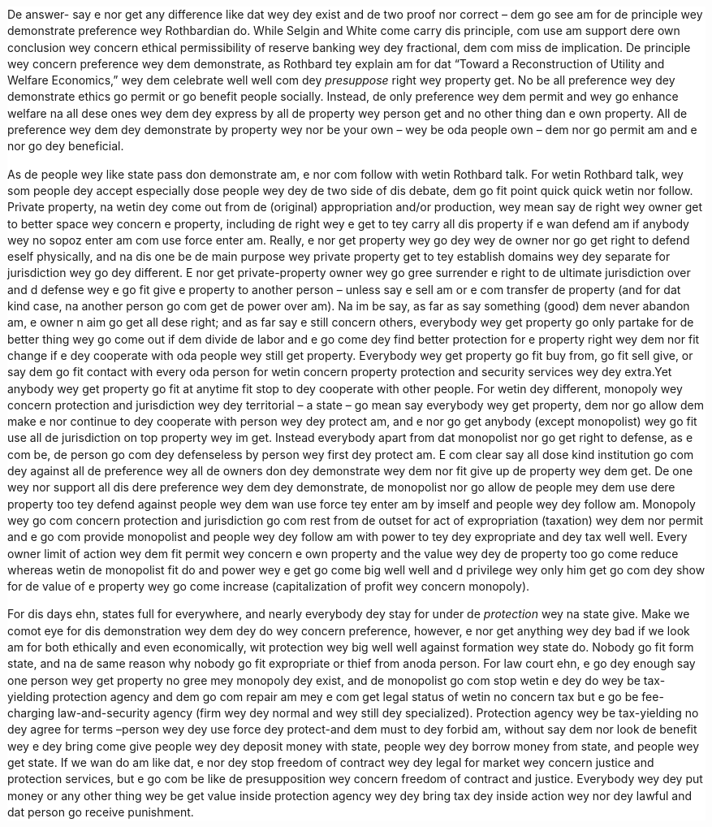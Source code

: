 De answer- say e nor get any difference like dat wey dey exist and de two proof nor correct – dem go see am for de principle wey demonstrate preference wey Rothbardian do. While Selgin and White come carry dis principle, com use am support dere own conclusion wey concern ethical permissibility of reserve banking wey dey fractional, dem com miss de implication. De principle wey concern preference wey dem demonstrate, as Rothbard tey explain am for dat “Toward a Reconstruction of Utility and Welfare Economics,” wey dem celebrate well well  com dey *presuppose* right wey property get. No be all preference wey dey demonstrate ethics go permit or go benefit people socially. Instead, de only preference wey dem permit and wey go enhance welfare na all dese ones wey dem dey express by all de property wey person get and no other thing dan e own property. All de preference wey dem dey demonstrate by property wey nor be your own – wey be oda people own – dem nor go permit am and e nor go dey beneficial.

As de people wey like state pass don demonstrate am, e nor com follow with wetin Rothbard talk. For wetin Rothbard talk, wey som people dey accept especially dose people wey dey de two side of dis debate, dem go fit point quick quick wetin nor follow. Private property, na wetin dey come out from de (original) appropriation and/or production, wey mean say de right wey owner get to better space wey concern e property, including de right wey e get to tey carry all dis property if e wan defend am if anybody wey no sopoz enter am com use force enter am. Really, e nor get property wey go dey wey de owner nor go get right to defend eself physically, and na dis one be de main purpose wey private property get to tey establish domains wey dey separate for jurisdiction wey go dey different. E nor get private-property owner wey go gree surrender e right to de ultimate jurisdiction over and d defense wey e go fit give e property to another person – unless say e sell am or e com transfer de property (and for dat kind case, na another person go com get de power over am). Na im be say, as far as say something (good) dem never abandon am, e owner n aim go get all dese right; and as far say e still concern others, everybody wey get property go only partake for de better thing wey go come out if dem divide de labor and e go come dey find better protection for e property right wey dem nor fit change if e dey cooperate with oda people wey still get property. Everybody wey get property go fit buy from, go  fit sell give, or say dem go fit contact with every oda person for wetin concern property protection and security services wey dey extra.Yet anybody wey get property go fit at anytime fit stop to dey cooperate with other people. For wetin dey different, monopoly wey concern protection and jurisdiction wey dey territorial – a state – go mean say everybody wey get property, dem nor go allow dem make e nor continue to dey cooperate with person wey dey protect am, and e nor go get anybody (except monopolist) wey go fit use all de jurisdiction on top property wey im get. Instead everybody apart from dat monopolist nor go get right to defense, as e com be, de person go com dey defenseless by person wey first dey protect am. E com clear say all dose kind institution go com dey against all de preference wey all de owners don dey demonstrate wey dem nor fit give up de property wey dem get. De one wey nor support all dis dere preference wey dem dey demonstrate, de monopolist nor go allow de people mey dem use dere property too tey defend against people wey dem wan use force tey enter am by imself and people wey dey follow  am. Monopoly wey go com concern protection and jurisdiction go com rest from de outset for act of expropriation (taxation) wey dem nor permit and e go com provide monopolist and people wey dey follow am with power to tey dey expropriate and dey tax well well. Every owner limit of action wey dem fit permit wey concern e own property and the value wey dey de property too go come reduce whereas wetin de monopolist fit do and power wey e get go come big well well and d privilege wey only him get go com dey show for de value of e property wey go come increase (capitalization of profit wey concern monopoly).

For dis days ehn, states full for everywhere, and nearly everybody dey stay for under de *protection* wey na state give. Make we comot eye for dis demonstration wey dem dey do wey concern preference, however, e nor get anything wey dey bad if we look am for both ethically and even economically, wit protection wey big well well against formation wey state do. Nobody go fit form state, and na de same reason why nobody go fit expropriate or thief from anoda person. For law court ehn, e go dey enough say one person wey get property no gree mey monopoly dey exist, and de monopolist go com stop wetin e dey do wey be tax-yielding protection agency and dem go com repair am mey e com get legal status of wetin no concern tax but e go be fee-charging law-and-security agency (firm wey dey normal and wey still dey specialized). Protection agency wey be tax-yielding no dey agree for terms –person wey dey use force dey protect-and dem must to dey forbid am, without say dem nor look de benefit wey e dey bring come give people wey dey deposit money with state, people wey dey borrow money from state, and people wey get state. If we wan do am like dat, e nor dey stop freedom of contract wey dey legal for market wey concern justice and protection services, but e go com be like de presupposition wey concern freedom of contract and justice. Everybody wey dey put money or any other thing wey be get value inside protection agency wey dey bring tax dey inside action wey nor dey lawful and dat person go receive punishment.
